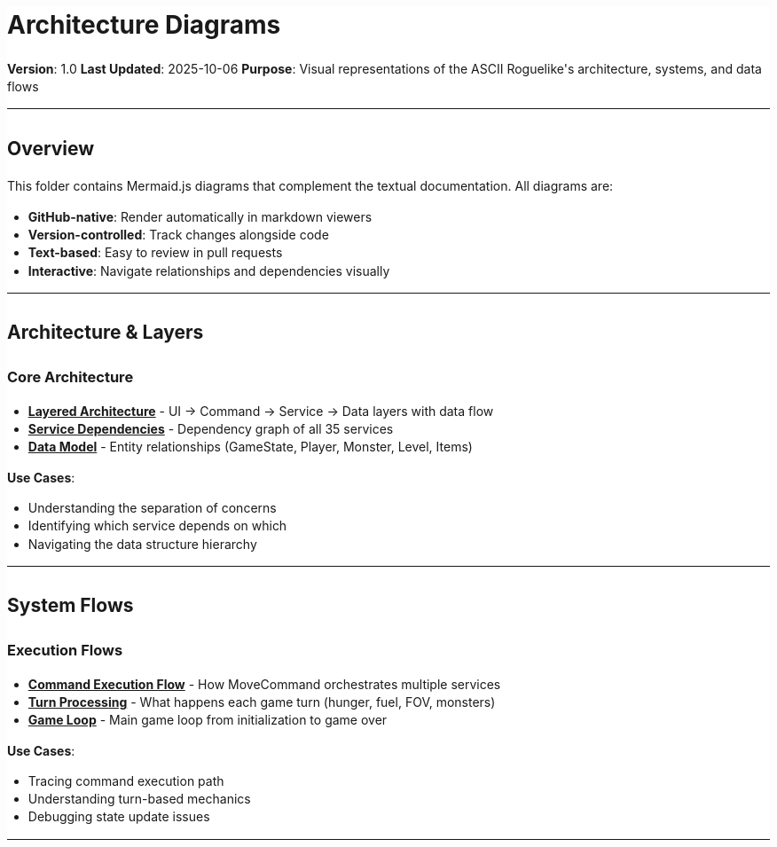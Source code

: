 # Architecture Diagrams

**Version**: 1.0
**Last Updated**: 2025-10-06
**Purpose**: Visual representations of the ASCII Roguelike's architecture, systems, and data flows

---

## Overview

This folder contains Mermaid.js diagrams that complement the textual documentation. All diagrams are:
- **GitHub-native**: Render automatically in markdown viewers
- **Version-controlled**: Track changes alongside code
- **Text-based**: Easy to review in pull requests
- **Interactive**: Navigate relationships and dependencies visually

---

## Architecture & Layers

### Core Architecture
- **[Layered Architecture](./architecture-layers.md)** - UI → Command → Service → Data layers with data flow
- **[Service Dependencies](./service-dependencies.md)** - Dependency graph of all 35 services
- **[Data Model](./data-model.md)** - Entity relationships (GameState, Player, Monster, Level, Items)

**Use Cases**:
- Understanding the separation of concerns
- Identifying which service depends on which
- Navigating the data structure hierarchy

---

## System Flows

### Execution Flows
- **[Command Execution Flow](./command-flow.md)** - How MoveCommand orchestrates multiple services
- **[Turn Processing](./turn-sequence.md)** - What happens each game turn (hunger, fuel, FOV, monsters)
- **[Game Loop](./game-loop.md)** - Main game loop from initialization to game over

**Use Cases**:
- Tracing command execution path
- Understanding turn-based mechanics
- Debugging state update issues

---
